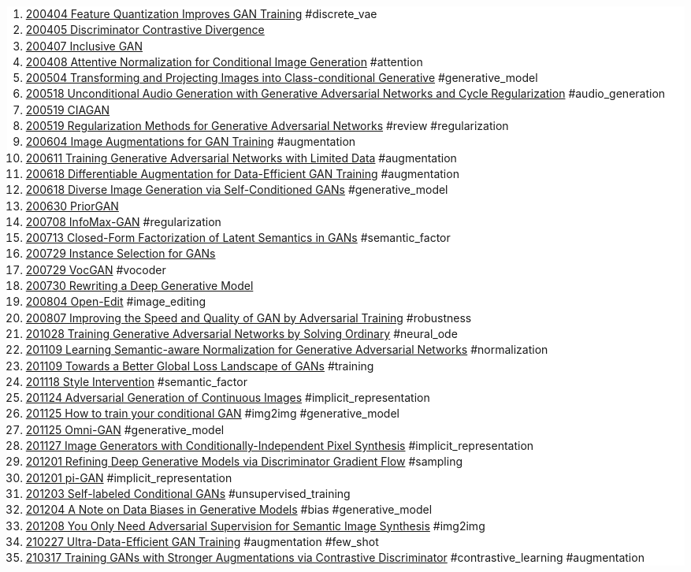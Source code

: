 1. [200404 Feature Quantization Improves GAN Training](papers/2020/200404%20Feature%20Quantization%20Improves%20GAN%20Training.md) #discrete_vae
1. [200405 Discriminator Contrastive Divergence](papers/2020/200405%20Discriminator%20Contrastive%20Divergence.md)
1. [200407 Inclusive GAN](papers/2020/200407%20Inclusive%20GAN.md)
1. [200408 Attentive Normalization for Conditional Image Generation](papers/2020/200408%20Attentive%20Normalization%20for%20Conditional%20Image%20Generation.md) #attention
1. [200504 Transforming and Projecting Images into Class-conditional Generative](papers/2020/200504%20Transforming%20and%20Projecting%20Images%20into%20Class-conditional%20Generative.md) #generative_model
1. [200518 Unconditional Audio Generation with Generative Adversarial Networks and Cycle Regularization](papers/2020/200518%20Unconditional%20Audio%20Generation%20with%20Generative%20Adversarial%20Networks%20and%20Cycle%20Regularization.md) #audio_generation
1. [200519 CIAGAN](papers/2020/200519%20CIAGAN.md)
1. [200519 Regularization Methods for Generative Adversarial Networks](papers/2020/200519%20Regularization%20Methods%20for%20Generative%20Adversarial%20Networks.md) #review #regularization
1. [200604 Image Augmentations for GAN Training](papers/2020/200604%20Image%20Augmentations%20for%20GAN%20Training.md) #augmentation
1. [200611 Training Generative Adversarial Networks with Limited Data](papers/2020/200611%20Training%20Generative%20Adversarial%20Networks%20with%20Limited%20Data.md) #augmentation
1. [200618 Differentiable Augmentation for Data-Efficient GAN Training](papers/2020/200618%20Differentiable%20Augmentation%20for%20Data-Efficient%20GAN%20Training.md) #augmentation
1. [200618 Diverse Image Generation via Self-Conditioned GANs](papers/2020/200618%20Diverse%20Image%20Generation%20via%20Self-Conditioned%20GANs.md) #generative_model
1. [200630 PriorGAN](papers/2020/200630%20PriorGAN.md)
1. [200708 InfoMax-GAN](papers/2020/200708%20InfoMax-GAN.md) #regularization
1. [200713 Closed-Form Factorization of Latent Semantics in GANs](papers/2020/200713%20Closed-Form%20Factorization%20of%20Latent%20Semantics%20in%20GANs.md) #semantic_factor
1. [200729 Instance Selection for GANs](papers/2020/200729%20Instance%20Selection%20for%20GANs.md)
1. [200729 VocGAN](papers/2020/200729%20VocGAN.md) #vocoder
1. [200730 Rewriting a Deep Generative Model](papers/2020/200730%20Rewriting%20a%20Deep%20Generative%20Model.md)
1. [200804 Open-Edit](papers/2020/200804%20Open-Edit.md) #image_editing
1. [200807 Improving the Speed and Quality of GAN by Adversarial Training](papers/2020/200807%20Improving%20the%20Speed%20and%20Quality%20of%20GAN%20by%20Adversarial%20Training.md) #robustness
1. [201028 Training Generative Adversarial Networks by Solving Ordinary](papers/2020/201028%20Training%20Generative%20Adversarial%20Networks%20by%20Solving%20Ordinary.md) #neural_ode
1. [201109 Learning Semantic-aware Normalization for Generative Adversarial Networks](papers/2020/201109%20Learning%20Semantic-aware%20Normalization%20for%20Generative%20Adversarial%20Networks.md) #normalization
1. [201109 Towards a Better Global Loss Landscape of GANs](papers/2020/201109%20Towards%20a%20Better%20Global%20Loss%20Landscape%20of%20GANs.md) #training
1. [201118 Style Intervention](papers/2020/201118%20Style%20Intervention.md) #semantic_factor
1. [201124 Adversarial Generation of Continuous Images](papers/2020/201124%20Adversarial%20Generation%20of%20Continuous%20Images.md) #implicit_representation
1. [201125 How to train your conditional GAN](papers/2020/201125%20How%20to%20train%20your%20conditional%20GAN.md) #img2img #generative_model
1. [201125 Omni-GAN](papers/2020/201125%20Omni-GAN.md) #generative_model
1. [201127 Image Generators with Conditionally-Independent Pixel Synthesis](papers/2020/201127%20Image%20Generators%20with%20Conditionally-Independent%20Pixel%20Synthesis.md) #implicit_representation
1. [201201 Refining Deep Generative Models via Discriminator Gradient Flow](papers/2020/201201%20Refining%20Deep%20Generative%20Models%20via%20Discriminator%20Gradient%20Flow.md) #sampling
1. [201201 pi-GAN](papers/2020/201201%20pi-GAN.md) #implicit_representation
1. [201203 Self-labeled Conditional GANs](papers/2020/201203%20Self-labeled%20Conditional%20GANs.md) #unsupervised_training
1. [201204 A Note on Data Biases in Generative Models](papers/2020/201204%20A%20Note%20on%20Data%20Biases%20in%20Generative%20Models.md) #bias #generative_model
1. [201208 You Only Need Adversarial Supervision for Semantic Image Synthesis](papers/2020/201208%20You%20Only%20Need%20Adversarial%20Supervision%20for%20Semantic%20Image%20Synthesis.md) #img2img
1. [210227 Ultra-Data-Efficient GAN Training](papers/2021/210227%20Ultra-Data-Efficient%20GAN%20Training.md) #augmentation #few_shot
1. [210317 Training GANs with Stronger Augmentations via Contrastive Discriminator](papers/2021/210317%20Training%20GANs%20with%20Stronger%20Augmentations%20via%20Contrastive%20Discriminator.md) #contrastive_learning #augmentation